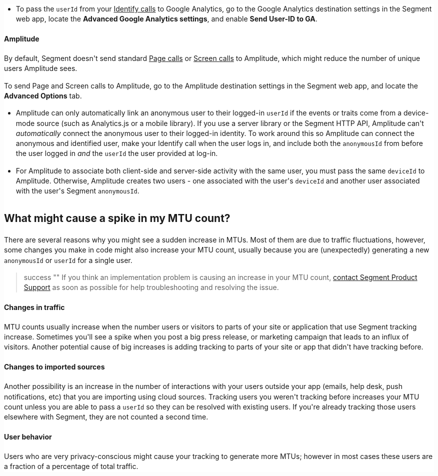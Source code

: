 - To pass the `userId` from your [Identify calls](https://segment.com/docs/connections/spec/identify/) to Google Analytics, go to the Google Analytics destination settings in the Segment web app, locate the **Advanced Google Analytics settings**, and enable **Send User-ID to GA**.

#### Amplitude

By default, Segment doesn't send standard [Page calls](https://segment.com/docs/connections/spec/page/) or [Screen calls](https://segment.com/docs/connections/spec/screen/) to Amplitude, which might reduce the number of unique users Amplitude sees.

To send Page and Screen calls to Amplitude, go to the Amplitude destination settings in the Segment web app, and locate the **Advanced Options** tab.

- Amplitude can only automatically link an anonymous user to their logged-in `userId` if the events or traits come from a device-mode source (such as Analytics.js or a mobile library). If you use a server library or the Segment HTTP API, Amplitude can't _automatically_ connect the anonymous user to their logged-in identity. To work around this so Amplitude can connect the anonymous and identified user, make your Identify call when the user logs in, and include both the `anonymousId` from before the user logged in _and_ the `userId` the user provided at log-in.

- For Amplitude to associate both client-side and server-side activity with the same user, you must pass the same `deviceId` to Amplitude. Otherwise, Amplitude creates two users - one associated with the user's `deviceId` and another user associated with the user's Segment `anonymousId`.


## What might cause a spike in my MTU count?

There are several reasons why you might see a sudden increase in MTUs. Most of them are due to traffic fluctuations, however, some changes you make in code might also increase your MTU count, usually because you are (unexpectedly) generating a new `anonymousId` or `userId` for a single user.

> success ""
> If you think an implementation problem is causing an increase in your MTU count, [contact Segment Product Support](https://segment.com/help/contact/) as soon as possible for help troubleshooting and resolving the issue.


#### Changes in traffic

MTU counts usually increase when the number users or visitors to parts of your site or application that use Segment tracking increase. Sometimes you'll see a spike when you post a big press release, or marketing campaign that leads to an influx of visitors. Another potential cause of big increases is adding tracking to parts of your site or app that didn't have tracking before.

#### Changes to imported sources

Another possibility is an increase in the number of interactions with your users outside your app (emails, help desk, push notifications, etc) that you are importing using cloud sources. Tracking users you weren't tracking before increases your MTU count unless you are able to pass a `userId` so they can be resolved with existing users. If you're already tracking those users elsewhere with Segment, they are not counted a second time.

#### User behavior

Users who are very privacy-conscious might cause your tracking to generate more MTUs; however in most cases these users are a fraction of a percentage of total traffic.
